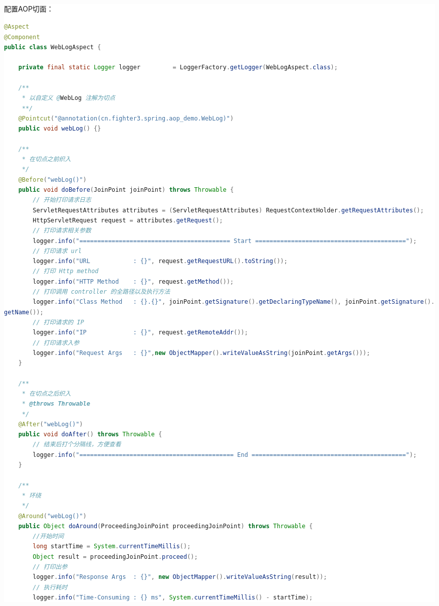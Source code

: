 配置AOP切面：

```java
@Aspect
@Component
public class WebLogAspect {

    private final static Logger logger         = LoggerFactory.getLogger(WebLogAspect.class);

    /**
     * 以自定义 @WebLog 注解为切点
     **/
    @Pointcut("@annotation(cn.fighter3.spring.aop_demo.WebLog)")
    public void webLog() {}

    /**
     * 在切点之前织入
     */
    @Before("webLog()")
    public void doBefore(JoinPoint joinPoint) throws Throwable {
        // 开始打印请求日志
        ServletRequestAttributes attributes = (ServletRequestAttributes) RequestContextHolder.getRequestAttributes();
        HttpServletRequest request = attributes.getRequest();
        // 打印请求相关参数
        logger.info("========================================== Start ==========================================");
        // 打印请求 url
        logger.info("URL            : {}", request.getRequestURL().toString());
        // 打印 Http method
        logger.info("HTTP Method    : {}", request.getMethod());
        // 打印调用 controller 的全路径以及执行方法
        logger.info("Class Method   : {}.{}", joinPoint.getSignature().getDeclaringTypeName(), joinPoint.getSignature().getName());
        // 打印请求的 IP
        logger.info("IP             : {}", request.getRemoteAddr());
        // 打印请求入参
        logger.info("Request Args   : {}",new ObjectMapper().writeValueAsString(joinPoint.getArgs()));
    }

    /**
     * 在切点之后织入
     * @throws Throwable
     */
    @After("webLog()")
    public void doAfter() throws Throwable {
        // 结束后打个分隔线，方便查看
        logger.info("=========================================== End ===========================================");
    }

    /**
     * 环绕
     */
    @Around("webLog()")
    public Object doAround(ProceedingJoinPoint proceedingJoinPoint) throws Throwable {
        //开始时间
        long startTime = System.currentTimeMillis();
        Object result = proceedingJoinPoint.proceed();
        // 打印出参
        logger.info("Response Args  : {}", new ObjectMapper().writeValueAsString(result));
        // 执行耗时
        logger.info("Time-Consuming : {} ms", System.currentTimeMillis() - startTime);
```